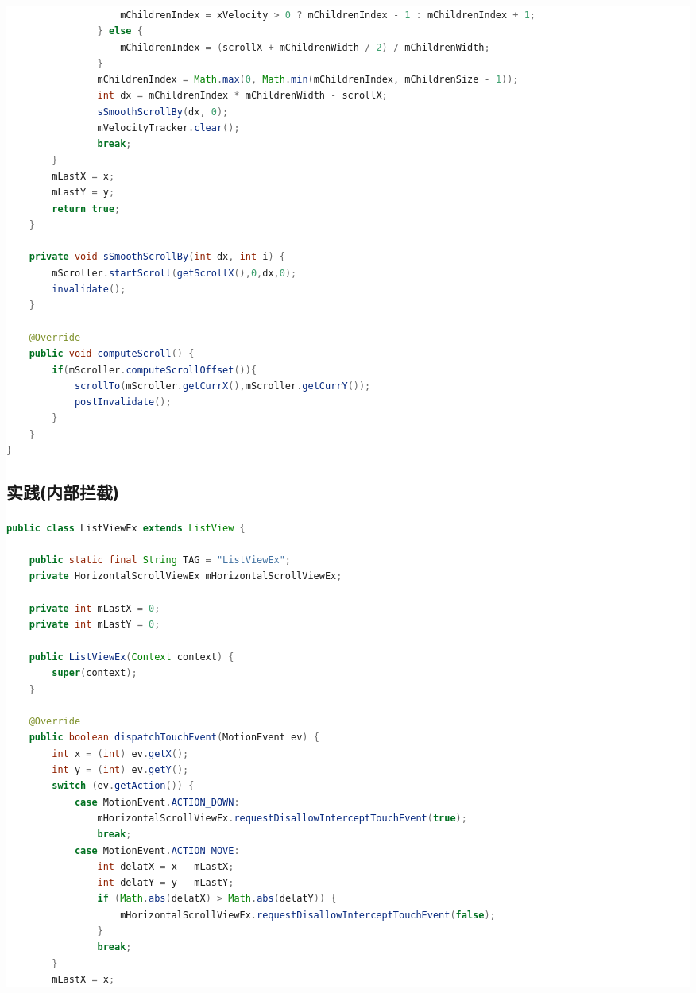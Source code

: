 ```java
                    mChildrenIndex = xVelocity > 0 ? mChildrenIndex - 1 : mChildrenIndex + 1;
                } else {
                    mChildrenIndex = (scrollX + mChildrenWidth / 2) / mChildrenWidth;
                }
                mChildrenIndex = Math.max(0, Math.min(mChildrenIndex, mChildrenSize - 1));
                int dx = mChildrenIndex * mChildrenWidth - scrollX;
                sSmoothScrollBy(dx, 0);
                mVelocityTracker.clear();
                break;
        }
        mLastX = x;
        mLastY = y;
        return true;
    }

    private void sSmoothScrollBy(int dx, int i) {
        mScroller.startScroll(getScrollX(),0,dx,0);
        invalidate();
    }

    @Override
    public void computeScroll() {
        if(mScroller.computeScrollOffset()){
            scrollTo(mScroller.getCurrX(),mScroller.getCurrY());
            postInvalidate();
        }
    }
}

```

## 实践(内部拦截)

```java
public class ListViewEx extends ListView {

    public static final String TAG = "ListViewEx";
    private HorizontalScrollViewEx mHorizontalScrollViewEx;

    private int mLastX = 0;
    private int mLastY = 0;

    public ListViewEx(Context context) {
        super(context);
    }

    @Override
    public boolean dispatchTouchEvent(MotionEvent ev) {
        int x = (int) ev.getX();
        int y = (int) ev.getY();
        switch (ev.getAction()) {
            case MotionEvent.ACTION_DOWN:
                mHorizontalScrollViewEx.requestDisallowInterceptTouchEvent(true);
                break;
            case MotionEvent.ACTION_MOVE:
                int delatX = x - mLastX;
                int delatY = y - mLastY;
                if (Math.abs(delatX) > Math.abs(delatY)) {
                    mHorizontalScrollViewEx.requestDisallowInterceptTouchEvent(false);
                }
                break;
        }
        mLastX = x;
```